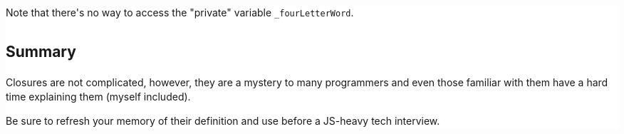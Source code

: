 Note that there's no way to access the "private" variable `_fourLetterWord`.

## Summary

Closures are not complicated, however, they are a mystery to many programmers and even those familiar with them have a hard time explaining them (myself included).

Be sure to refresh your memory of their definition and use before a JS-heavy tech interview.
